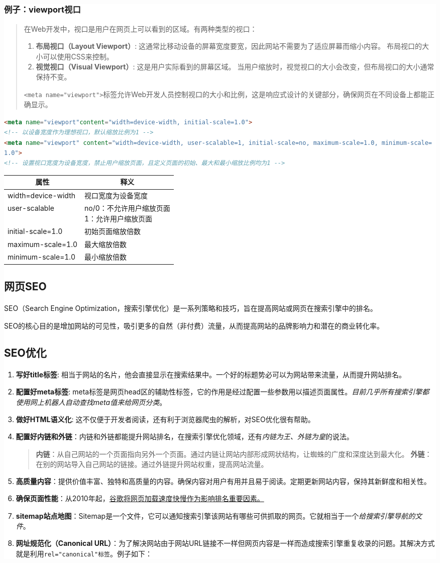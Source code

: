 ### 例子：viewport视口

> 在Web开发中，视口是用户在网页上可以看到的区域。有两种类型的视口：
>
> 1. **布局视口（Layout Viewport）**:  这通常比移动设备的屏幕宽度要宽，因此网站不需要为了适应屏幕而缩小内容。
>    布局视口的大小可以使用CSS来控制。
> 2. **视觉视口（Visual Viewport）**:  这是用户实际看到的屏幕区域。
>    当用户缩放时，视觉视口的大小会改变，但布局视口的大小通常保持不变。
>
> `<meta name="viewport">`标签允许Web开发人员控制视口的大小和比例，这是响应式设计的关键部分，确保网页在不同设备上都能正确显示。

```html
<meta name="viewport"content="width=device-width, initial-scale=1.0">
<!-- 以设备宽度作为理想视口，默认缩放比例为1 -->
<meta name="viewport" content="width=device-width, user-scalable=1, initial-scale=no, maximum-scale=1.0, minimum-scale=1.0">
<!-- 设置视口宽度为设备宽度，禁止用户缩放页面，且定义页面的初始、最大和最小缩放比例均为1 -->
```

| 属性               | 释义                                            |
| ------------------ | ----------------------------------------------- |
| width=device-width | 视口宽度为设备宽度                              |
| user-scalable      | no/0：不允许用户缩放页面<br>1：允许用户缩放页面 |
| initial-scale=1.0  | 初始页面缩放倍数                                |
| maximum-scale=1.0  | 最大缩放倍数                                    |
| minimum-scale=1.0  | 最小缩放倍数                                    |

## 网页SEO

SEO（Search Engine Optimization，搜索引擎优化）是一系列策略和技巧，旨在提高网站或网页在搜索引擎中的排名。

SEO的核心目的是增加网站的可见性，吸引更多的自然（非付费）流量，从而提高网站的品牌影响力和潜在的商业转化率。

## SEO优化

1. **写好title标签**: 相当于网站的名片，他会直接显示在搜索结果中。一个好的标题势必可以为网站带来流量，从而提升网站排名。

2. **配置好meta标签**: meta标签是网页head区的辅助性标签，它的作用是经过配置一些参数用以描述页面属性。*目前几乎所有搜索引擎都使用网上机器人自动查找meta值来给网页分类*。

3. **做好HTML语义化**: 这不仅便于开发者阅读，还有利于浏览器爬虫的解析，对SEO优化很有帮助。

4. **配置好内链和外链**：内链和外链都能提升网站排名，在搜索引擎优化领域，还有*内链为王、外链为皇*的说法。

   > **内链**：从自己网站的一个页面指向另外一个页面。通过内链让网站内部形成网状结构，让蜘蛛的广度和深度达到最大化。
   > **外链**：在别的网站导入自己网站的链接。通过外链提升网站权重，提高网站流量。

5. **高质量内容**：提供价值丰富、独特和高质量的内容。确保内容对用户有用并且易于阅读。定期更新网站内容，保持其新鲜度和相关性。
6. **确保页面性能**：从2010年起，[谷歌将网页加载速度快慢作为影响排名重要因素。](https://link.juejin.cn/?target=https%3A%2F%2Fwww.xingbell.com%2Fdb%2Fnews-n42.html)
7. **sitemap站点地图**：Sitemap是一个文件，它可以通知搜索引擎该网站有哪些可供抓取的网页。它就相当于一个*给搜索引擎导航的文件*。
8. **网址规范化（Canonical URL）**：为了解决网站由于网站URL链接不一样但网页内容是一样而造成搜索引擎重复收录的问题。其解决方式就是利用`rel="canonical"标签`。例子如下：
